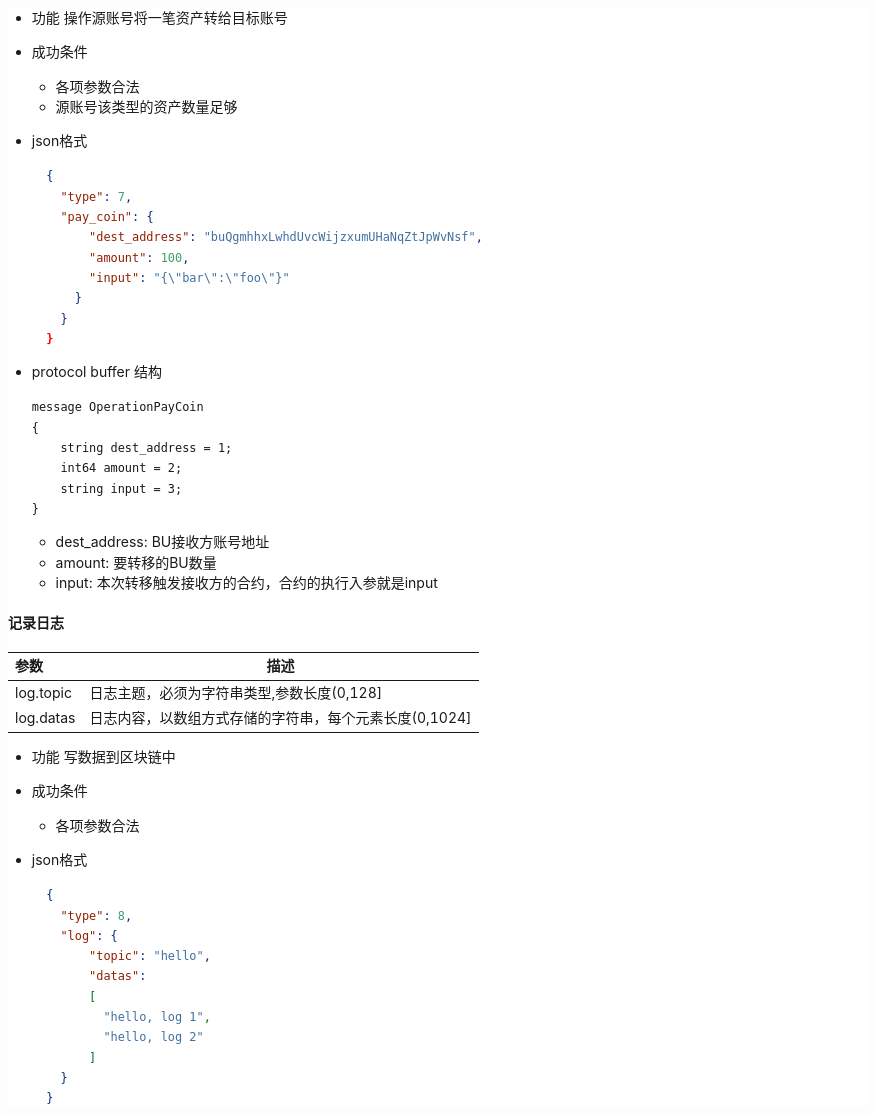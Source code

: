 - 功能
  操作源账号将一笔资产转给目标账号
- 成功条件
  - 各项参数合法
  - 源账号该类型的资产数量足够
- json格式


  ```JSON
    {
      "type": 7,
      "pay_coin": {
          "dest_address": "buQgmhhxLwhdUvcWijzxumUHaNqZtJpWvNsf",
          "amount": 100,
          "input": "{\"bar\":\"foo\"}"
        }
      }
    }
  ```

- protocol buffer 结构
    ```text
    message OperationPayCoin
    {
        string dest_address = 1;
        int64 amount = 2;
        string input = 3;
    }
    ```
    - dest_address: BU接收方账号地址
    - amount: 要转移的BU数量
    - input: 本次转移触发接收方的合约，合约的执行入参就是input

#### 记录日志
|参数|描述
|:--- | --- 
|log.topic |  日志主题，必须为字符串类型,参数长度(0,128]
|log.datas|   日志内容，以数组方式存储的字符串，每个元素长度(0,1024]

- 功能
  写数据到区块链中
- 成功条件
  - 各项参数合法
- json格式


  ```JSON
    {
      "type": 8,
      "log": {
          "topic": "hello",
          "datas":
          [
            "hello, log 1",
            "hello, log 2"
          ]
      }
    }
  ```
